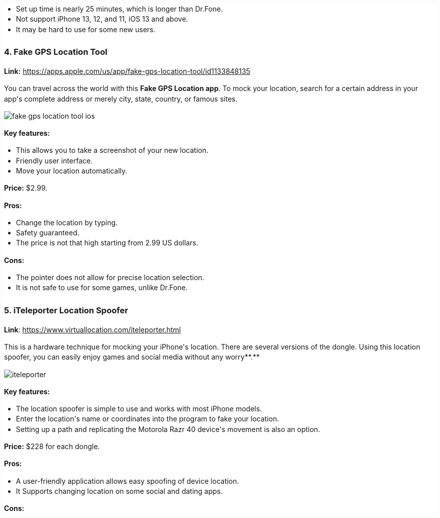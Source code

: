 - Set up time is nearly 25 minutes, which is longer than Dr.Fone.
- Not support iPhone 13, 12, and 11, iOS 13 and above.
- It may be hard to use for some new users.

### 4\. Fake GPS Location Tool

**Link:** <https://apps.apple.com/us/app/fake-gps-location-tool/id1133848135>

You can travel across the world with this **Fake GPS Location app**. To mock your location, search for a certain address in your app's complete address or merely city, state, country, or famous sites.

![fake gps location tool ios](https://images.wondershare.com/drfone/article/2022/05/10-best-location-changer-for-android-and-ios-in-2022-4.jpg)

**Key features:**

- This allows you to take a screenshot of your new location.
- Friendly user interface.
- Move your location automatically.

**Price:** $2.99.

**Pros:**

- Change the location by typing.
- Safety guaranteed.
- The price is not that high starting from 2.99 US dollars.

**Cons:**

- The pointer does not allow for precise location selection.
- It is not safe to use for some games, unlike Dr.Fone.

### 5\. iTeleporter Location Spoofer

**Link**: <https://www.virtuallocation.com/iteleporter.html>

This is a hardware technique for mocking your iPhone's location. There are several versions of the dongle. Using this location spoofer, you can easily enjoy games and social media without any worry**.**

![iteleporter](https://images.wondershare.com/drfone/article/2022/05/10-best-location-changer-for-android-and-ios-in-2022-5.jpg)

**Key features:**

- The location spoofer is simple to use and works with most iPhone models.
- Enter the location's name or coordinates into the program to fake your location.
- Setting up a path and replicating the Motorola Razr 40 device's movement is also an option.

**Price:** $228 for each dongle.

**Pros:**

- A user-friendly application allows easy spoofing of device location.
- It Supports changing location on some social and dating apps.

**Cons:**
